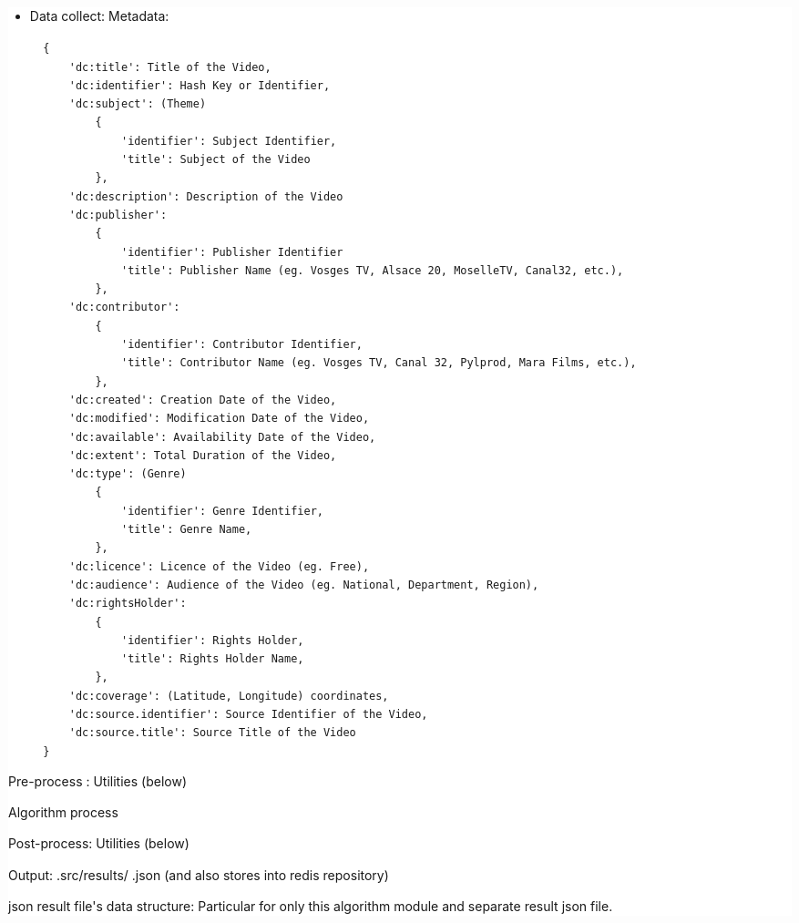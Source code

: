 



* Data collect:
    Metadata:
        
        {
            'dc:title': Title of the Video,
            'dc:identifier': Hash Key or Identifier,
            'dc:subject': (Theme)
                {
                    'identifier': Subject Identifier,
                    'title': Subject of the Video
                },
            'dc:description': Description of the Video
            'dc:publisher':
                {
                    'identifier': Publisher Identifier
                    'title': Publisher Name (eg. Vosges TV, Alsace 20, MoselleTV, Canal32, etc.),
                },
            'dc:contributor':
                {
                    'identifier': Contributor Identifier,
                    'title': Contributor Name (eg. Vosges TV, Canal 32, Pylprod, Mara Films, etc.),
                },
            'dc:created': Creation Date of the Video,
            'dc:modified': Modification Date of the Video,
            'dc:available': Availability Date of the Video,
            'dc:extent': Total Duration of the Video,
            'dc:type': (Genre)
                {
                    'identifier': Genre Identifier,
                    'title': Genre Name,
                },
            'dc:licence': Licence of the Video (eg. Free),
            'dc:audience': Audience of the Video (eg. National, Department, Region),
            'dc:rightsHolder':
                {
                    'identifier': Rights Holder,
                    'title': Rights Holder Name,
                },
            'dc:coverage': (Latitude, Longitude) coordinates,
            'dc:source.identifier': Source Identifier of the Video,
            'dc:source.title': Source Title of the Video
        }

Pre-process : Utilities (below)

Algorithm process

Post-process: Utilities (below)

Output: .src/results/ .json (and also stores into redis repository)

json result file's data structure:
Particular for only this algorithm module and separate result json file.
